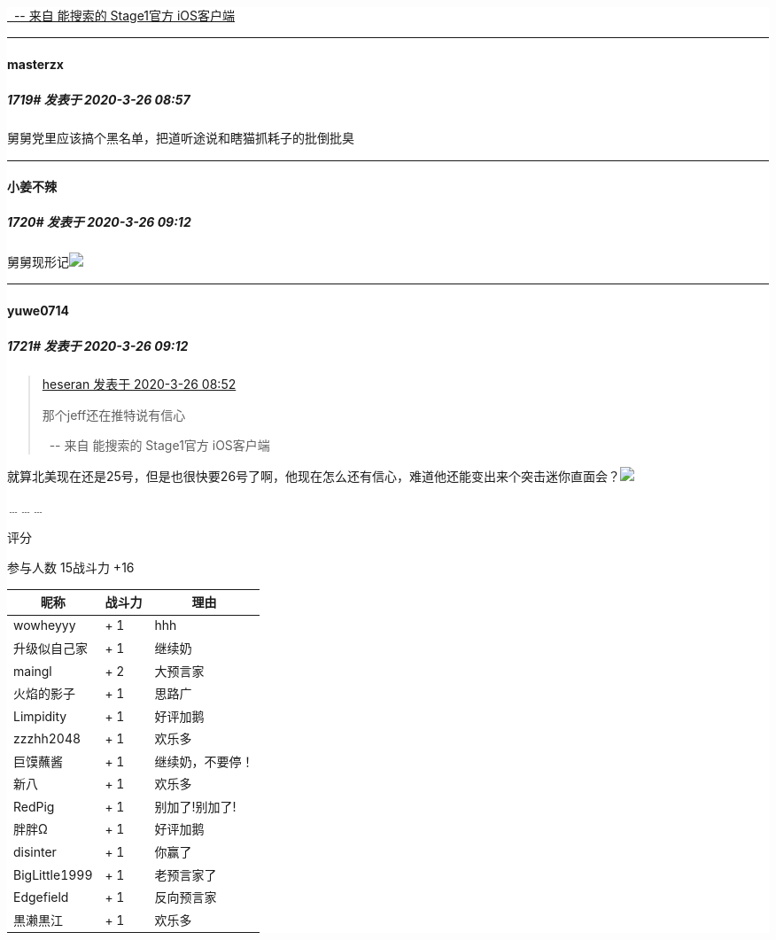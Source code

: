 [  -- 来自 能搜索的 Stage1官方 iOS客户端](https://itunes.apple.com/fi/app/saraba1st/id1221237470?mt=8)


-----

####  masterzx  
##### 1719#       发表于 2020-3-26 08:57


舅舅党里应该搞个黑名单，把道听途说和瞎猫抓耗子的批倒批臭


-----

####  小姜不辣  
##### 1720#       发表于 2020-3-26 09:12


舅舅现形记<img src="https://static.saraba1st.com/image/smiley/face2017/051.png" referrerpolicy="no-referrer">


-----

####  yuwe0714  
##### 1721#       发表于 2020-3-26 09:12


<blockquote><a href="httphttps://bbs.saraba1st.com/2b/forum.php?mod=redirect&amp;goto=findpost&amp;pid=46875714&amp;ptid=1905029" target="_blank">heseran 发表于 2020-3-26 08:52</a>

那个jeff还在推特说有信心


  -- 来自 能搜索的 Stage1官方 iOS客户端</blockquote>
就算北美现在还是25号，但是也很快要26号了啊，他现在怎么还有信心，难道他还能变出来个突击迷你直面会？<img src="https://static.saraba1st.com/image/smiley/face2017/067.png" referrerpolicy="no-referrer">


﹍﹍﹍

评分


 参与人数 15战斗力 +16

|昵称|战斗力|理由|
|----|---|---|
| wowheyyy| + 1|hhh|
| 升级似自己家| + 1|继续奶|
| maingl| + 2|大预言家|
| 火焰的影子| + 1|思路广|
| Limpidity| + 1|好评加鹅|
| zzzhh2048| + 1|欢乐多|
| 巨馍蘸酱| + 1|继续奶，不要停！|
| 新八| + 1|欢乐多|
| RedPig| + 1|别加了!别加了!|
| 胖胖Ω| + 1|好评加鹅|
| disinter| + 1|你赢了|
| BigLittle1999| + 1|老预言家了|
| Edgefield| + 1|反向预言家|
| 黒濑黒江| + 1|欢乐多|